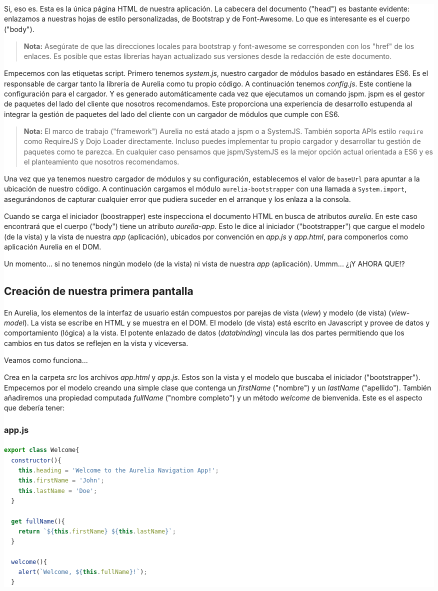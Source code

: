 Si, eso es. Esta es la única página HTML de nuestra aplicación. La cabecera del documento ("head") es bastante evidente: enlazamos a nuestras hojas de estilo personalizadas, de Bootstrap y de Font-Awesome. Lo que es interesante es el cuerpo ("body").

> **Nota:** Asegúrate de que las direcciones locales para bootstrap y font-awesome se corresponden con los "href" de los enlaces. Es posible que estas librerías hayan actualizado sus versiones desde la redacción de este documento.

Empecemos con las etiquetas script. Primero tenemos _system.js_, nuestro cargador de módulos basado en estándares ES6. Es el responsable de cargar tanto la librería de Aurelia como tu propio código. A continuación tenemos _config.js_. Este contiene la configuración para el cargador. Y es generado automáticamente cada vez que ejecutamos un comando jspm. jspm es el gestor de paquetes del lado del cliente que nosotros recomendamos. Este proporciona una experiencia de desarrollo estupenda al integrar la gestión de paquetes del lado del cliente con un cargador de módulos que cumple con ES6.

> **Nota:** El marco de trabajo ("framework") Aurelia no está atado a jspm o a SystemJS. También soporta APIs estilo `require` como RequireJS y Dojo Loader directamente. Incluso puedes implementar tu propio cargador y desarrollar tu gestión de paquetes como te parezca. En cualquier caso pensamos que jspm/SystemJS es la mejor opción actual orientada a ES6 y es el planteamiento que nosotros recomendamos.

Una vez que ya tenemos nuestro cargador de módulos y su configuración, establecemos el valor de `baseUrl` para apuntar a la ubicación de nuestro código. A continuación cargamos el módulo `aurelia-bootstrapper` con una llamada a `System.import`, asegurándonos de capturar cualquier error que pudiera suceder en el arranque y los enlaza a la consola.

Cuando se carga el iniciador (boostrapper) este inspecciona el documento HTML en busca de atributos _aurelia_. En este caso encontrará que el cuerpo ("body") tiene un atributo _aurelia-app_. Esto le dice al iniciador ("bootstrapper") que cargue el modelo (de la vista) y la vista de nuestra _app_ (aplicación), ubicados por convención en _app.js_ y _app.html_, para componerlos como aplicación Aurelia en el DOM.

Un momento... si no tenemos ningún modelo (de la vista) ni vista de nuestra _app_ (aplicación). Ummm... ¿¡Y AHORA QUE!?

## Creación de nuestra primera pantalla

En Aurelia, los elementos de la interfaz de usuario están compuestos por parejas de vista (_view_) y modelo (de vista) (_view-model_). La vista se escribe en HTML y se muestra en el DOM. El modelo (de vista) está escrito en Javascript y provee de datos y comportamiento (lógica) a la vista. El potente enlazado de datos (_databinding_) vincula las dos partes permitiendo que los cambios en tus datos se reflejen en la vista y viceversa.

Veamos como funciona...

Crea en la carpeta _src_ los archivos _app.html_ y _app.js_. Estos son la vista y el modelo que buscaba el iniciador ("bootstrapper"). Empecemos por el modelo creando una simple clase que contenga un _firstName_ ("nombre") y un _lastName_ ("apellido"). También añadiremos una propiedad computada _fullName_ ("nombre completo") y un método _welcome_ de bienvenida. Este es el aspecto que debería tener:

### app.js
```javascript
export class Welcome{
  constructor(){
    this.heading = 'Welcome to the Aurelia Navigation App!';
    this.firstName = 'John';
    this.lastName = 'Doe';
  }

  get fullName(){
    return `${this.firstName} ${this.lastName}`;
  }

  welcome(){
    alert(`Welcome, ${this.fullName}!`);
  }
```